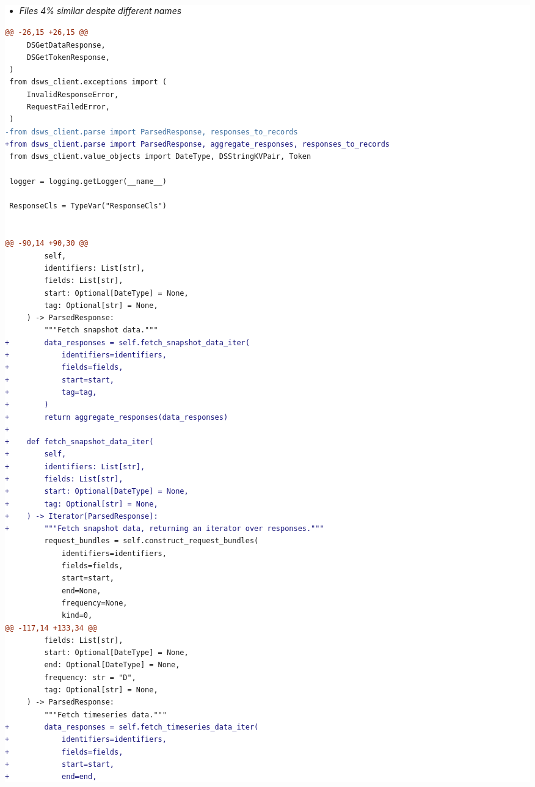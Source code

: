  * *Files 4% similar despite different names*

```diff
@@ -26,15 +26,15 @@
     DSGetDataResponse,
     DSGetTokenResponse,
 )
 from dsws_client.exceptions import (
     InvalidResponseError,
     RequestFailedError,
 )
-from dsws_client.parse import ParsedResponse, responses_to_records
+from dsws_client.parse import ParsedResponse, aggregate_responses, responses_to_records
 from dsws_client.value_objects import DateType, DSStringKVPair, Token
 
 logger = logging.getLogger(__name__)
 
 ResponseCls = TypeVar("ResponseCls")
 
 
@@ -90,14 +90,30 @@
         self,
         identifiers: List[str],
         fields: List[str],
         start: Optional[DateType] = None,
         tag: Optional[str] = None,
     ) -> ParsedResponse:
         """Fetch snapshot data."""
+        data_responses = self.fetch_snapshot_data_iter(
+            identifiers=identifiers,
+            fields=fields,
+            start=start,
+            tag=tag,
+        )
+        return aggregate_responses(data_responses)
+
+    def fetch_snapshot_data_iter(
+        self,
+        identifiers: List[str],
+        fields: List[str],
+        start: Optional[DateType] = None,
+        tag: Optional[str] = None,
+    ) -> Iterator[ParsedResponse]:
+        """Fetch snapshot data, returning an iterator over responses."""
         request_bundles = self.construct_request_bundles(
             identifiers=identifiers,
             fields=fields,
             start=start,
             end=None,
             frequency=None,
             kind=0,
@@ -117,14 +133,34 @@
         fields: List[str],
         start: Optional[DateType] = None,
         end: Optional[DateType] = None,
         frequency: str = "D",
         tag: Optional[str] = None,
     ) -> ParsedResponse:
         """Fetch timeseries data."""
+        data_responses = self.fetch_timeseries_data_iter(
+            identifiers=identifiers,
+            fields=fields,
+            start=start,
+            end=end,
```
